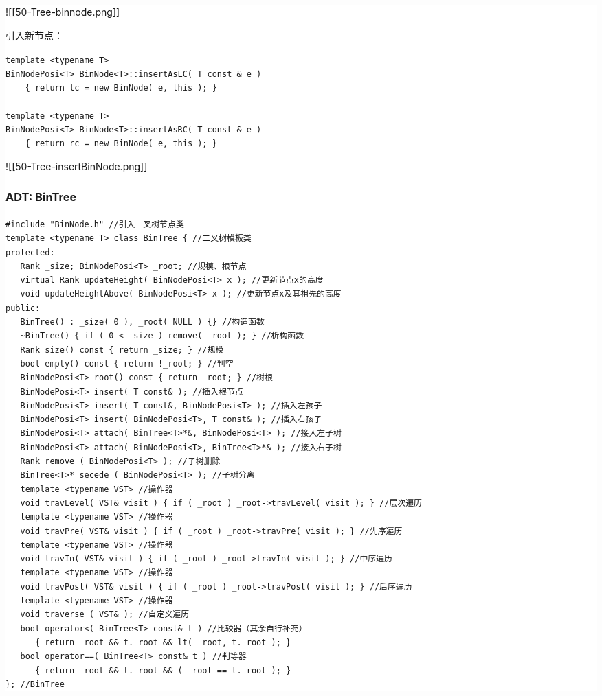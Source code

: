 ![[50-Tree-binnode.png]]

引入新节点：
```
template <typename T>
BinNodePosi<T> BinNode<T>::insertAsLC( T const & e )
	{ return lc = new BinNode( e, this ); }
	
template <typename T>
BinNodePosi<T> BinNode<T>::insertAsRC( T const & e )
	{ return rc = new BinNode( e, this ); }
```
![[50-Tree-insertBinNode.png]]

### ADT: BinTree
```
#include "BinNode.h" //引入二叉树节点类
template <typename T> class BinTree { //二叉树模板类
protected:
   Rank _size; BinNodePosi<T> _root; //规模、根节点
   virtual Rank updateHeight( BinNodePosi<T> x ); //更新节点x的高度
   void updateHeightAbove( BinNodePosi<T> x ); //更新节点x及其祖先的高度
public:
   BinTree() : _size( 0 ), _root( NULL ) {} //构造函数
   ~BinTree() { if ( 0 < _size ) remove( _root ); } //析构函数
   Rank size() const { return _size; } //规模
   bool empty() const { return !_root; } //判空
   BinNodePosi<T> root() const { return _root; } //树根
   BinNodePosi<T> insert( T const& ); //插入根节点
   BinNodePosi<T> insert( T const&, BinNodePosi<T> ); //插入左孩子
   BinNodePosi<T> insert( BinNodePosi<T>, T const& ); //插入右孩子
   BinNodePosi<T> attach( BinTree<T>*&, BinNodePosi<T> ); //接入左子树
   BinNodePosi<T> attach( BinNodePosi<T>, BinTree<T>*& ); //接入右子树
   Rank remove ( BinNodePosi<T> ); //子树删除
   BinTree<T>* secede ( BinNodePosi<T> ); //子树分离
   template <typename VST> //操作器
   void travLevel( VST& visit ) { if ( _root ) _root->travLevel( visit ); } //层次遍历
   template <typename VST> //操作器
   void travPre( VST& visit ) { if ( _root ) _root->travPre( visit ); } //先序遍历
   template <typename VST> //操作器
   void travIn( VST& visit ) { if ( _root ) _root->travIn( visit ); } //中序遍历
   template <typename VST> //操作器
   void travPost( VST& visit ) { if ( _root ) _root->travPost( visit ); } //后序遍历
   template <typename VST> //操作器
   void traverse ( VST& ); //自定义遍历
   bool operator<( BinTree<T> const& t ) //比较器（其余自行补充）
      { return _root && t._root && lt( _root, t._root ); }
   bool operator==( BinTree<T> const& t ) //判等器
      { return _root && t._root && ( _root == t._root ); }
}; //BinTree
```
